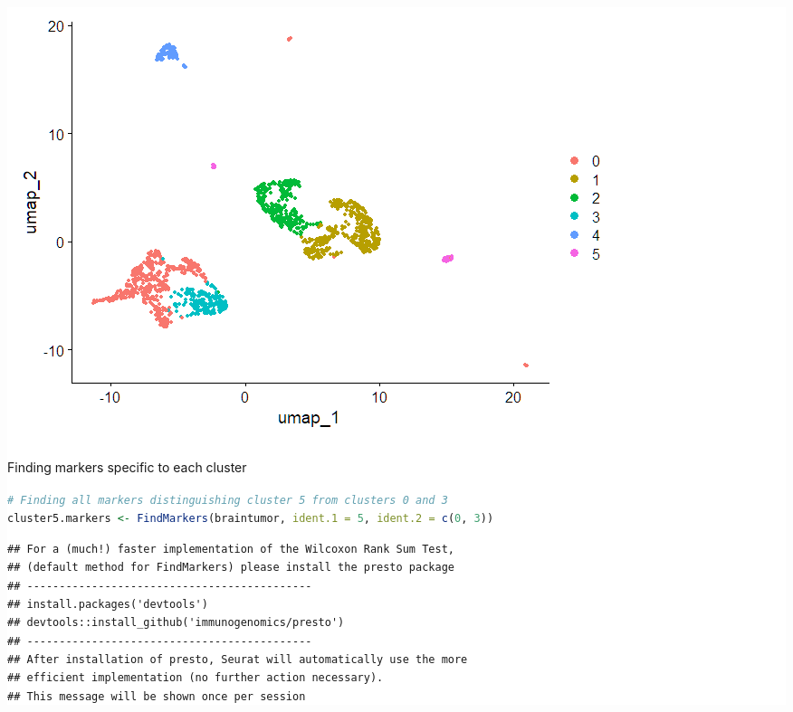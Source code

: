 ![](Single-Cell-RNA-Seq_files/figure-gfm/Non-linear%20dimensionality%20reduciton-1.png)

Finding markers specific to each cluster

``` r
# Finding all markers distinguishing cluster 5 from clusters 0 and 3
cluster5.markers <- FindMarkers(braintumor, ident.1 = 5, ident.2 = c(0, 3))
```

    ## For a (much!) faster implementation of the Wilcoxon Rank Sum Test,
    ## (default method for FindMarkers) please install the presto package
    ## --------------------------------------------
    ## install.packages('devtools')
    ## devtools::install_github('immunogenomics/presto')
    ## --------------------------------------------
    ## After installation of presto, Seurat will automatically use the more 
    ## efficient implementation (no further action necessary).
    ## This message will be shown once per session
